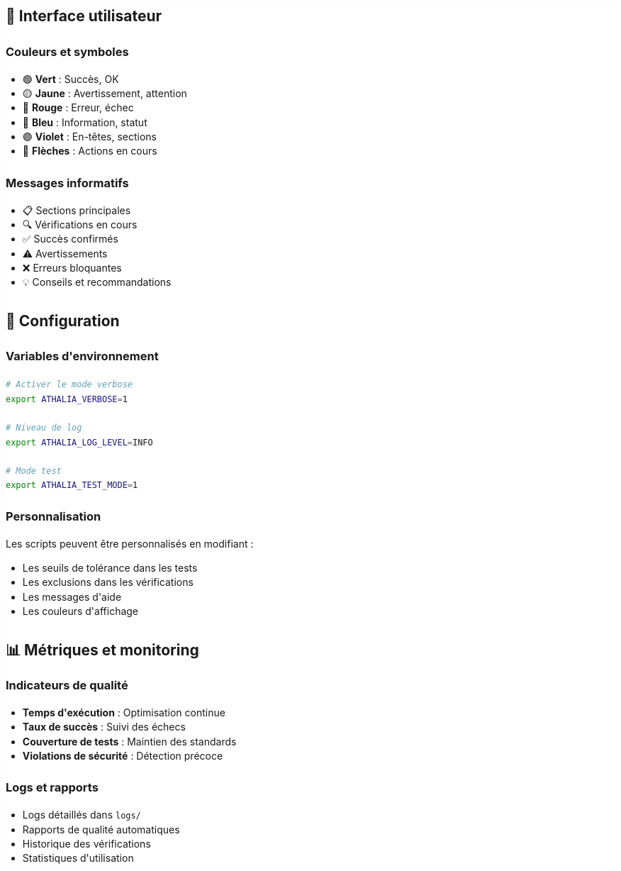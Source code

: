 ## 🎨 Interface utilisateur

### Couleurs et symboles
- 🟢 **Vert** : Succès, OK
- 🟡 **Jaune** : Avertissement, attention
- 🔴 **Rouge** : Erreur, échec
- 🔵 **Bleu** : Information, statut
- 🟣 **Violet** : En-têtes, sections
- 🔄 **Flèches** : Actions en cours

### Messages informatifs
- 📋 Sections principales
- 🔍 Vérifications en cours
- ✅ Succès confirmés
- ⚠️ Avertissements
- ❌ Erreurs bloquantes
- 💡 Conseils et recommandations

## 🔧 Configuration

### Variables d'environnement
```bash
# Activer le mode verbose
export ATHALIA_VERBOSE=1

# Niveau de log
export ATHALIA_LOG_LEVEL=INFO

# Mode test
export ATHALIA_TEST_MODE=1
```

### Personnalisation
Les scripts peuvent être personnalisés en modifiant :
- Les seuils de tolérance dans les tests
- Les exclusions dans les vérifications
- Les messages d'aide
- Les couleurs d'affichage

## 📊 Métriques et monitoring

### Indicateurs de qualité
- **Temps d'exécution** : Optimisation continue
- **Taux de succès** : Suivi des échecs
- **Couverture de tests** : Maintien des standards
- **Violations de sécurité** : Détection précoce

### Logs et rapports
- Logs détaillés dans `logs/`
- Rapports de qualité automatiques
- Historique des vérifications
- Statistiques d'utilisation
